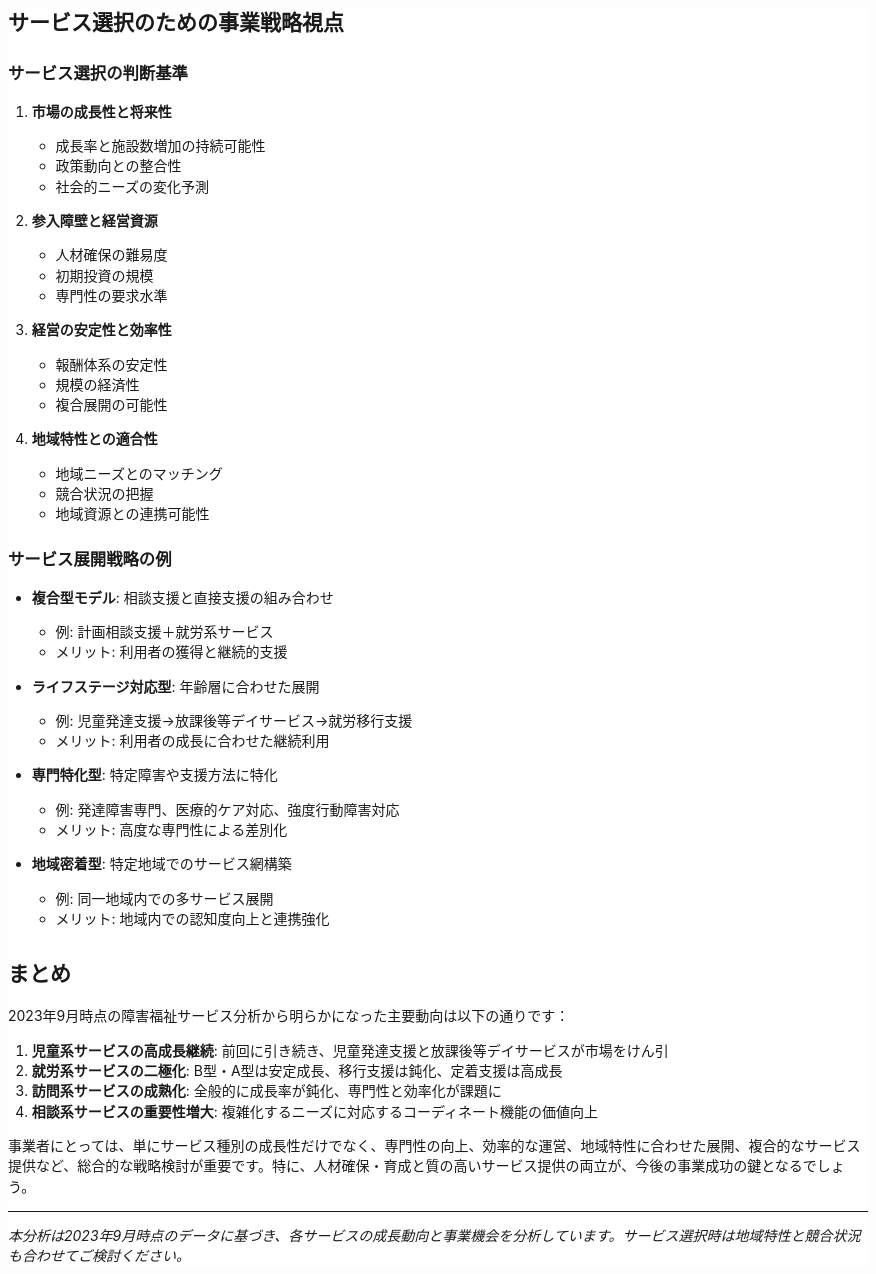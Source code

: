 ## サービス選択のための事業戦略視点

### サービス選択の判断基準

1. **市場の成長性と将来性**
   - 成長率と施設数増加の持続可能性
   - 政策動向との整合性
   - 社会的ニーズの変化予測

2. **参入障壁と経営資源**
   - 人材確保の難易度
   - 初期投資の規模
   - 専門性の要求水準

3. **経営の安定性と効率性**
   - 報酬体系の安定性
   - 規模の経済性
   - 複合展開の可能性

4. **地域特性との適合性**
   - 地域ニーズとのマッチング
   - 競合状況の把握
   - 地域資源との連携可能性

### サービス展開戦略の例

- **複合型モデル**: 相談支援と直接支援の組み合わせ
  - 例: 計画相談支援＋就労系サービス
  - メリット: 利用者の獲得と継続的支援

- **ライフステージ対応型**: 年齢層に合わせた展開
  - 例: 児童発達支援→放課後等デイサービス→就労移行支援
  - メリット: 利用者の成長に合わせた継続利用

- **専門特化型**: 特定障害や支援方法に特化
  - 例: 発達障害専門、医療的ケア対応、強度行動障害対応
  - メリット: 高度な専門性による差別化

- **地域密着型**: 特定地域でのサービス網構築
  - 例: 同一地域内での多サービス展開
  - メリット: 地域内での認知度向上と連携強化

## まとめ

2023年9月時点の障害福祉サービス分析から明らかになった主要動向は以下の通りです：

1. **児童系サービスの高成長継続**: 前回に引き続き、児童発達支援と放課後等デイサービスが市場をけん引
2. **就労系サービスの二極化**: B型・A型は安定成長、移行支援は鈍化、定着支援は高成長
3. **訪問系サービスの成熟化**: 全般的に成長率が鈍化、専門性と効率化が課題に
4. **相談系サービスの重要性増大**: 複雑化するニーズに対応するコーディネート機能の価値向上

事業者にとっては、単にサービス種別の成長性だけでなく、専門性の向上、効率的な運営、地域特性に合わせた展開、複合的なサービス提供など、総合的な戦略検討が重要です。特に、人材確保・育成と質の高いサービス提供の両立が、今後の事業成功の鍵となるでしょう。

---

*本分析は2023年9月時点のデータに基づき、各サービスの成長動向と事業機会を分析しています。サービス選択時は地域特性と競合状況も合わせてご検討ください。*
